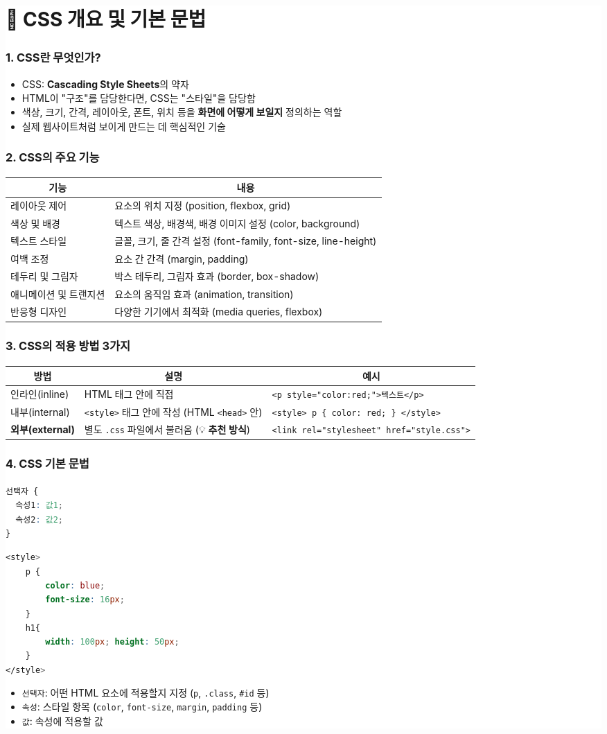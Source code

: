 # 🎨 CSS 개요 및 기본 문법


### 1. CSS란 무엇인가?

- CSS: **Cascading Style Sheets**의 약자
- HTML이 "구조"를 담당한다면, CSS는 "스타일"을 담당함  
- 색상, 크기, 간격, 레이아웃, 폰트, 위치 등을 **화면에 어떻게 보일지** 정의하는 역할  
- 실제 웹사이트처럼 보이게 만드는 데 핵심적인 기술

### 2. CSS의 주요 기능

|기능|내용|
|-|-|
|레이아웃 제어|요소의 위치 지정 (position, flexbox, grid)
|색상 및 배경|텍스트 색상, 배경색, 배경 이미지 설정 (color, background)
|텍스트 스타일|글꼴, 크기, 줄 간격 설정 (font-family, font-size, line-height)
|여백 조정|요소 간 간격 (margin, padding)
|테두리 및 그림자|박스 테두리, 그림자 효과 (border, box-shadow)
|애니메이션 및 트랜지션|요소의 움직임 효과 (animation, transition)
|반응형 디자인|다양한 기기에서 최적화 (media queries, flexbox)

### 3. CSS의 적용 방법 3가지

| 방법 | 설명 | 예시 |
|------|------|------|
| 인라인(inline) | HTML 태그 안에 직접 | `<p style="color:red;">텍스트</p>` |
| 내부(internal) | `<style>` 태그 안에 작성 (HTML `<head>` 안) | `<style> p { color: red; } </style>` |
| **외부(external)** | 별도 `.css` 파일에서 불러옴 (💡 **추천 방식**) | `<link rel="stylesheet" href="style.css">` |


### 4. CSS 기본 문법

```css
선택자 {
  속성1: 값1;
  속성2: 값2;
}
```
```css
<style>
    p {
        color: blue;
        font-size: 16px;
    }
    h1{
        width: 100px; height: 50px; 
    }
</style>
```
- `선택자`: 어떤 HTML 요소에 적용할지 지정 (`p`, `.class`, `#id` 등)
- `속성`: 스타일 항목 (`color`, `font-size`, `margin`, `padding` 등)
- `값`: 속성에 적용할 값
